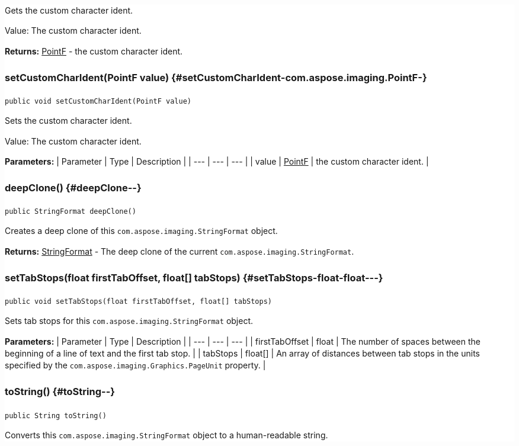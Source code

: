 
Gets the custom character ident.

Value: The custom character ident.

**Returns:**
[PointF](../../com.aspose.imaging/pointf) - the custom character ident.
### setCustomCharIdent(PointF value) {#setCustomCharIdent-com.aspose.imaging.PointF-}
```
public void setCustomCharIdent(PointF value)
```


Sets the custom character ident.

Value: The custom character ident.

**Parameters:**
| Parameter | Type | Description |
| --- | --- | --- |
| value | [PointF](../../com.aspose.imaging/pointf) | the custom character ident. |

### deepClone() {#deepClone--}
```
public StringFormat deepClone()
```


Creates a deep clone of this `com.aspose.imaging.StringFormat` object.

**Returns:**
[StringFormat](../../com.aspose.imaging/stringformat) - The deep clone of the current `com.aspose.imaging.StringFormat`.
### setTabStops(float firstTabOffset, float[] tabStops) {#setTabStops-float-float---}
```
public void setTabStops(float firstTabOffset, float[] tabStops)
```


Sets tab stops for this `com.aspose.imaging.StringFormat` object.

**Parameters:**
| Parameter | Type | Description |
| --- | --- | --- |
| firstTabOffset | float | The number of spaces between the beginning of a line of text and the first tab stop. |
| tabStops | float[] | An array of distances between tab stops in the units specified by the `com.aspose.imaging.Graphics.PageUnit` property. |

### toString() {#toString--}
```
public String toString()
```


Converts this `com.aspose.imaging.StringFormat` object to a human-readable string.
